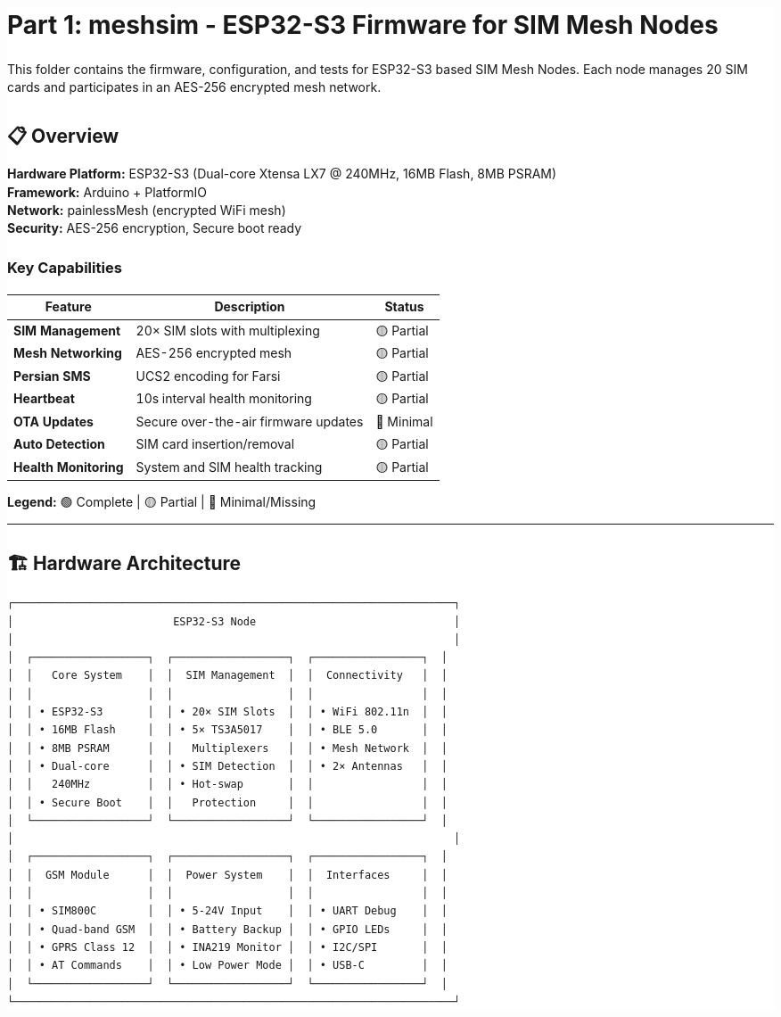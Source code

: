 # Part 1: meshsim - ESP32-S3 Firmware for SIM Mesh Nodes

This folder contains the firmware, configuration, and tests for ESP32-S3 based SIM Mesh Nodes. Each node manages 20 SIM cards and participates in an AES-256 encrypted mesh network.

## 📋 Overview

**Hardware Platform:** ESP32-S3 (Dual-core Xtensa LX7 @ 240MHz, 16MB Flash, 8MB PSRAM)  
**Framework:** Arduino + PlatformIO  
**Network:** painlessMesh (encrypted WiFi mesh)  
**Security:** AES-256 encryption, Secure boot ready  

### Key Capabilities

| Feature | Description | Status |
|---------|-------------|--------|
| **SIM Management** | 20× SIM slots with multiplexing | 🟡 Partial |
| **Mesh Networking** | AES-256 encrypted mesh | 🟡 Partial |
| **Persian SMS** | UCS2 encoding for Farsi | 🟡 Partial |
| **Heartbeat** | 10s interval health monitoring | 🟡 Partial |
| **OTA Updates** | Secure over-the-air firmware updates | 🔴 Minimal |
| **Auto Detection** | SIM card insertion/removal | 🟡 Partial |
| **Health Monitoring** | System and SIM health tracking | 🟡 Partial |

**Legend:** 🟢 Complete | 🟡 Partial | 🔴 Minimal/Missing

---

## 🏗️ Hardware Architecture

```
┌─────────────────────────────────────────────────────────────────────┐
│                         ESP32-S3 Node                               │
│                                                                     │
│  ┌──────────────────┐  ┌──────────────────┐  ┌─────────────────┐  │
│  │   Core System    │  │  SIM Management  │  │  Connectivity   │  │
│  │                  │  │                  │  │                 │  │
│  │ • ESP32-S3       │  │ • 20× SIM Slots  │  │ • WiFi 802.11n  │  │
│  │ • 16MB Flash     │  │ • 5× TS3A5017    │  │ • BLE 5.0       │  │
│  │ • 8MB PSRAM      │  │   Multiplexers   │  │ • Mesh Network  │  │
│  │ • Dual-core      │  │ • SIM Detection  │  │ • 2× Antennas   │  │
│  │   240MHz         │  │ • Hot-swap       │  │                 │  │
│  │ • Secure Boot    │  │   Protection     │  │                 │  │
│  └──────────────────┘  └──────────────────┘  └─────────────────┘  │
│                                                                     │
│  ┌──────────────────┐  ┌──────────────────┐  ┌─────────────────┐  │
│  │  GSM Module      │  │  Power System    │  │  Interfaces     │  │
│  │                  │  │                  │  │                 │  │
│  │ • SIM800C        │  │ • 5-24V Input    │  │ • UART Debug    │  │
│  │ • Quad-band GSM  │  │ • Battery Backup │  │ • GPIO LEDs     │  │
│  │ • GPRS Class 12  │  │ • INA219 Monitor │  │ • I2C/SPI       │  │
│  │ • AT Commands    │  │ • Low Power Mode │  │ • USB-C         │  │
│  └──────────────────┘  └──────────────────┘  └─────────────────┘  │
└─────────────────────────────────────────────────────────────────────┘
```
